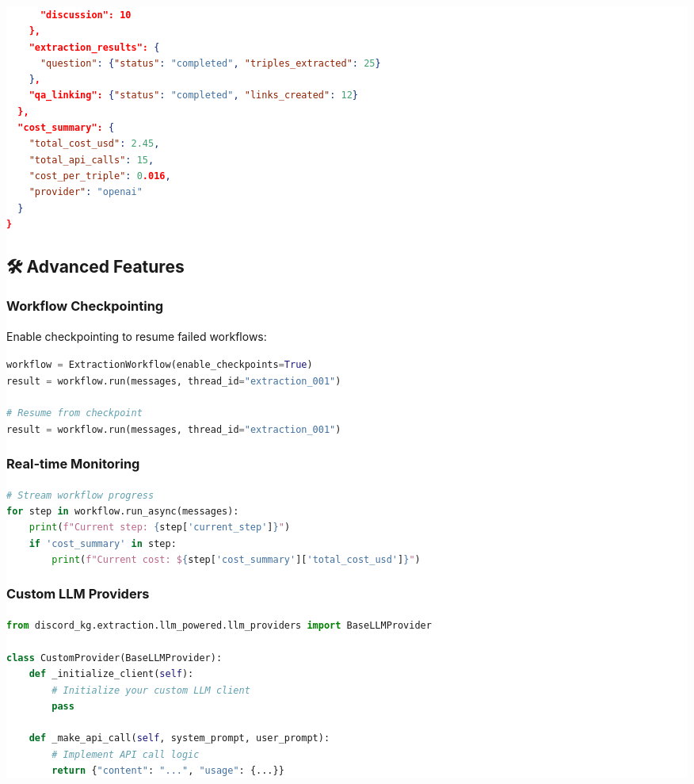 ```json
      "discussion": 10
    },
    "extraction_results": {
      "question": {"status": "completed", "triples_extracted": 25}
    },
    "qa_linking": {"status": "completed", "links_created": 12}
  },
  "cost_summary": {
    "total_cost_usd": 2.45,
    "total_api_calls": 15,
    "cost_per_triple": 0.016,
    "provider": "openai"
  }
}
```

## 🛠️ Advanced Features

### Workflow Checkpointing

Enable checkpointing to resume failed workflows:

```python
workflow = ExtractionWorkflow(enable_checkpoints=True)
result = workflow.run(messages, thread_id="extraction_001")

# Resume from checkpoint
result = workflow.run(messages, thread_id="extraction_001")
```

### Real-time Monitoring

```python
# Stream workflow progress
for step in workflow.run_async(messages):
    print(f"Current step: {step['current_step']}")
    if 'cost_summary' in step:
        print(f"Current cost: ${step['cost_summary']['total_cost_usd']}")
```

### Custom LLM Providers

```python
from discord_kg.extraction.llm_powered.llm_providers import BaseLLMProvider

class CustomProvider(BaseLLMProvider):
    def _initialize_client(self):
        # Initialize your custom LLM client
        pass
    
    def _make_api_call(self, system_prompt, user_prompt):
        # Implement API call logic
        return {"content": "...", "usage": {...}}
```
